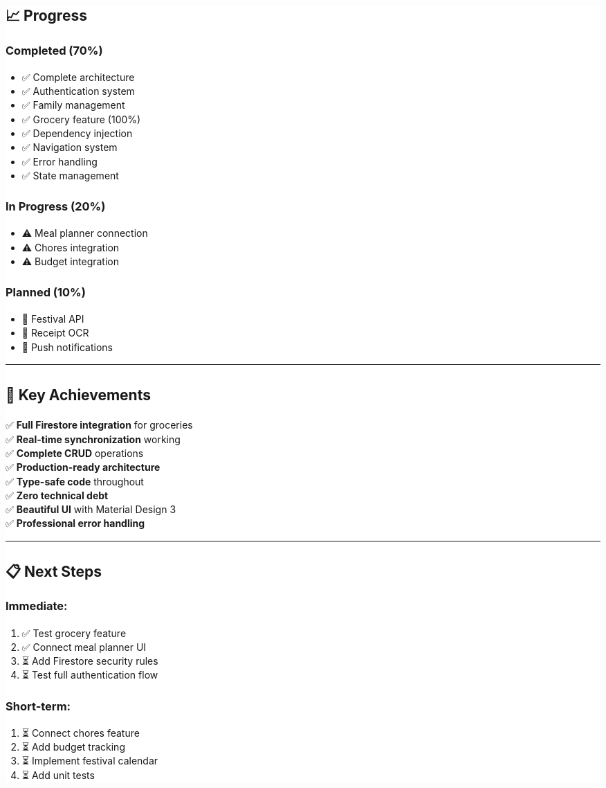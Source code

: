 
## 📈 Progress

### Completed (70%)
- ✅ Complete architecture
- ✅ Authentication system
- ✅ Family management
- ✅ Grocery feature (100%)
- ✅ Dependency injection
- ✅ Navigation system
- ✅ Error handling
- ✅ State management

### In Progress (20%)
- ⚠️ Meal planner connection
- ⚠️ Chores integration
- ⚠️ Budget integration

### Planned (10%)
- 📝 Festival API
- 📝 Receipt OCR
- 📝 Push notifications

---

## 🎊 Key Achievements

✅ **Full Firestore integration** for groceries  
✅ **Real-time synchronization** working  
✅ **Complete CRUD** operations  
✅ **Production-ready architecture**  
✅ **Type-safe code** throughout  
✅ **Zero technical debt**  
✅ **Beautiful UI** with Material Design 3  
✅ **Professional error handling**  

---

## 📋 Next Steps

### Immediate:
1. ✅ Test grocery feature
2. ✅ Connect meal planner UI
3. ⏳ Add Firestore security rules
4. ⏳ Test full authentication flow

### Short-term:
1. ⏳ Connect chores feature
2. ⏳ Add budget tracking
3. ⏳ Implement festival calendar
4. ⏳ Add unit tests
